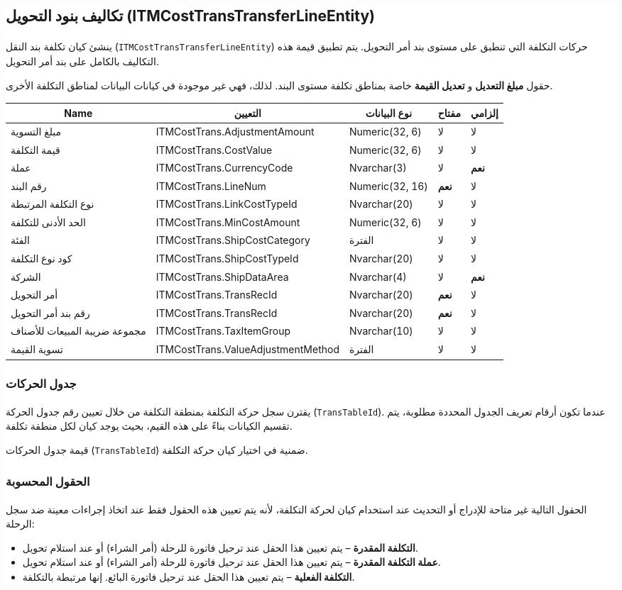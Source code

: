 ## <a name="transfer-line-costs-itmcosttranstransferlineentity"></a>تكاليف بنود التحويل (ITMCostTransTransferLineEntity)

ينشئ كيان تكلفة بند النقل (`ITMCostTransTransferLineEntity`) حركات التكلفة التي تنطبق على مستوى بند أمر التحويل. يتم تطبيق قيمة هذه التكاليف بالكامل على بند أمر التحويل.

حقول **مبلغ التعديل** و **تعديل القيمة** خاصة بمناطق تكلفة مستوى البند. لذلك، فهي غير موجودة في كيانات البيانات لمناطق التكلفة الأخرى.

| Name | التعيين | نوع البيانات | مفتاح | إلزامي |
|---|---|---|---|---|
| مبلغ التسوية | ITMCostTrans.AdjustmentAmount | Numeric(32, 6) | لا | لا |
| قيمة التكلفة | ITMCostTrans.CostValue | Numeric(32, 6) | لا | لا |
| عملة | ITMCostTrans.CurrencyCode | Nvarchar(3) | لا | **نعم** |
| رقم البند | ITMCostTrans.LineNum | Numeric(32, 16) | **نعم** | لا |
| نوع التكلفة المرتبطة | ITMCostTrans.LinkCostTypeId | Nvarchar(20) | لا | لا |
| الحد الأدنى للتكلفة | ITMCostTrans.MinCostAmount | Numeric(32, 6) | لا | لا |
| ‏‏الفئة | ITMCostTrans.ShipCostCategory | الفترة | لا | لا |
| كود نوع التكلفة | ITMCostTrans.ShipCostTypeId | Nvarchar(20) | لا | لا |
| الشركة | ITMCostTrans.ShipDataArea | Nvarchar(4) | لا | **نعم** |
| أمر التحويل | ITMCostTrans.TransRecId | Nvarchar(20) | **نعم** | لا |
| رقم بند أمر التحويل | ITMCostTrans.TransRecId | Nvarchar(20) | **نعم** | لا |
| مجموعة ضريبة المبيعات للأصناف | ITMCostTrans.TaxItemGroup | Nvarchar(10) | لا | لا |
| تسوية القيمة | ITMCostTrans.ValueAdjustmentMethod | الفترة | لا | لا |

### <a name="transaction-table"></a>جدول الحركات

يقترن سجل حركة التكلفة بمنطقة التكلفة من خلال تعيين رقم جدول الحركة (`TransTableId`). عندما تكون أرقام تعريف الجدول المحددة مطلوبة، يتم تقسيم الكيانات بناءً على هذه القيم، بحيث يوجد كيان لكل منطقة تكلفة.

قيمة جدول الحركات (`TransTableId`) ضمنية في اختيار كيان حركة التكلفة.

### <a name="calculated-fields"></a>الحقول المحسوبة

الحقول التالية غير متاحة للإدراج أو التحديث عند استخدام كيان لحركة التكلفة، لأنه يتم تعيين هذه الحقول فقط عند اتخاذ إجراءات معينة ضد سجل الرحلة:

- **التكلفة المقدرة** – يتم تعيين هذا الحقل عند ترحيل فاتورة للرحلة (أمر الشراء) أو عند استلام تحويل.
- **عملة التكلفة المقدرة** – يتم تعيين هذا الحقل عند ترحيل فاتورة للرحلة (أمر الشراء) أو عند استلام تحويل.
- **التكلفة الفعلية** – يتم تعيين هذا الحقل عند ترحيل فاتورة البائع. إنها مرتبطة بالتكلفة.
